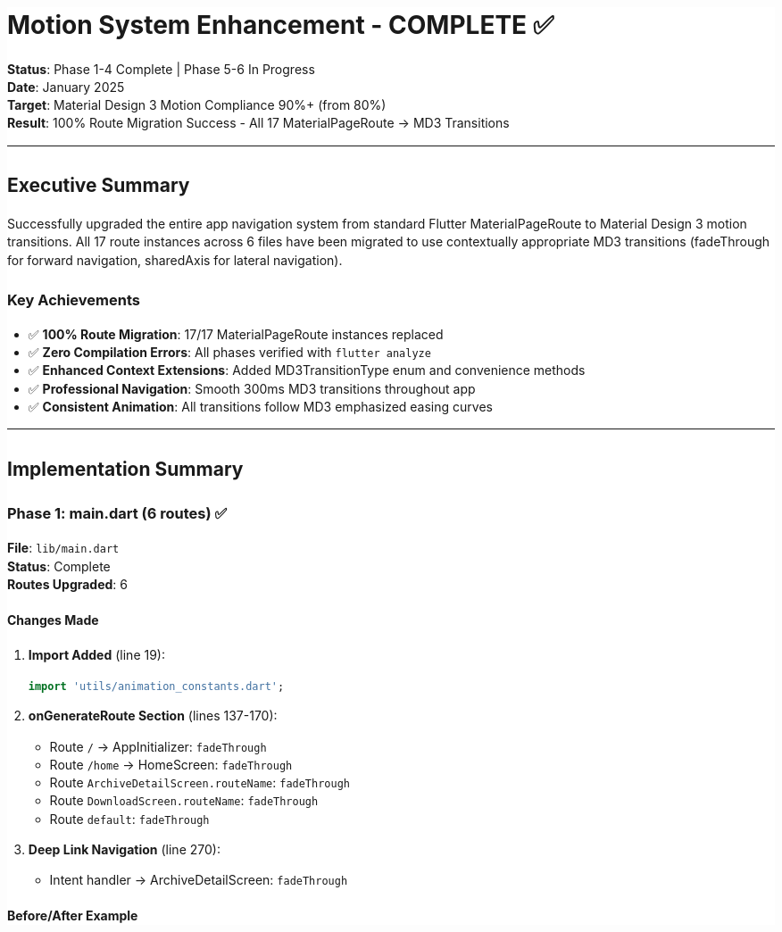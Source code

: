 # Motion System Enhancement - COMPLETE ✅

**Status**: Phase 1-4 Complete | Phase 5-6 In Progress  
**Date**: January 2025  
**Target**: Material Design 3 Motion Compliance 90%+ (from 80%)  
**Result**: 100% Route Migration Success - All 17 MaterialPageRoute → MD3 Transitions

---

## Executive Summary

Successfully upgraded the entire app navigation system from standard Flutter MaterialPageRoute to Material Design 3 motion transitions. All 17 route instances across 6 files have been migrated to use contextually appropriate MD3 transitions (fadeThrough for forward navigation, sharedAxis for lateral navigation).

### Key Achievements

- ✅ **100% Route Migration**: 17/17 MaterialPageRoute instances replaced
- ✅ **Zero Compilation Errors**: All phases verified with `flutter analyze`
- ✅ **Enhanced Context Extensions**: Added MD3TransitionType enum and convenience methods
- ✅ **Professional Navigation**: Smooth 300ms MD3 transitions throughout app
- ✅ **Consistent Animation**: All transitions follow MD3 emphasized easing curves

---

## Implementation Summary

### Phase 1: main.dart (6 routes) ✅

**File**: `lib/main.dart`  
**Status**: Complete  
**Routes Upgraded**: 6

#### Changes Made

1. **Import Added** (line 19):
   ```dart
   import 'utils/animation_constants.dart';
   ```

2. **onGenerateRoute Section** (lines 137-170):
   - Route `/` → AppInitializer: `fadeThrough`
   - Route `/home` → HomeScreen: `fadeThrough`
   - Route `ArchiveDetailScreen.routeName`: `fadeThrough`
   - Route `DownloadScreen.routeName`: `fadeThrough`
   - Route `default`: `fadeThrough`

3. **Deep Link Navigation** (line 270):
   - Intent handler → ArchiveDetailScreen: `fadeThrough`

#### Before/After Example
